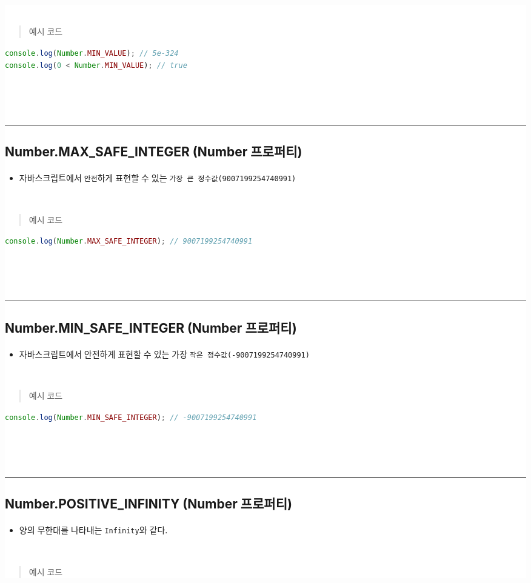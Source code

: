 <br />

> 예시 코드

```js
console.log(Number.MIN_VALUE); // 5e-324
console.log(0 < Number.MIN_VALUE); // true
```

<br />
<br />
<br />

---

## Number.MAX_SAFE_INTEGER (Number 프로퍼티)

- 자바스크립트에서 `안전`하게 표현할 수 있는 `가장 큰 정수값(9007199254740991)`

<br />

> 예시 코드

```js
console.log(Number.MAX_SAFE_INTEGER); // 9007199254740991
```

<br />
<br />
<br />

---

## Number.MIN_SAFE_INTEGER (Number 프로퍼티)

- 자바스크립트에서 안전하게 표현할 수 있는 가장 `작은 정수값(-9007199254740991)`

<br />

> 예시 코드

```js
console.log(Number.MIN_SAFE_INTEGER); // -9007199254740991
```

<br />
<br />
<br />

---

## Number.POSITIVE_INFINITY (Number 프로퍼티)

- 양의 무한대를 나타내는 `Infinity`와 같다.

<br />

> 예시 코드
